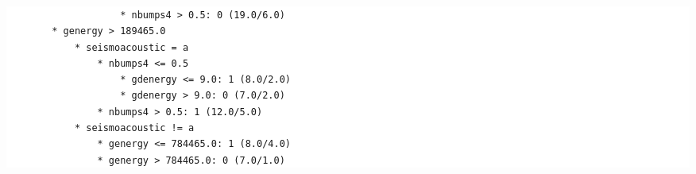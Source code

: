 						* nbumps4 > 0.5: 0 (19.0/6.0)
			* genergy > 189465.0
				* seismoacoustic = a
					* nbumps4 <= 0.5
						* gdenergy <= 9.0: 1 (8.0/2.0)
						* gdenergy > 9.0: 0 (7.0/2.0)
					* nbumps4 > 0.5: 1 (12.0/5.0)
				* seismoacoustic != a
					* genergy <= 784465.0: 1 (8.0/4.0)
					* genergy > 784465.0: 0 (7.0/1.0)


